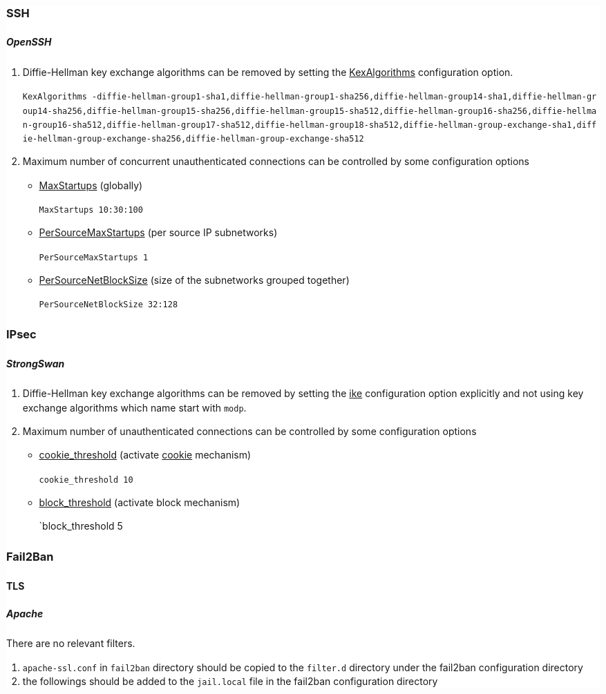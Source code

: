 ### SSH

##### OpenSSH

1. Diffie-Hellman key exchange algorithms can be removed by setting the [KexAlgorithms](https://man.openbsd.org/sshd_config#KexAlgorithms) configuration option.

    `KexAlgorithms -diffie-hellman-group1-sha1,diffie-hellman-group1-sha256,diffie-hellman-group14-sha1,diffie-hellman-group14-sha256,diffie-hellman-group15-sha256,diffie-hellman-group15-sha512,diffie-hellman-group16-sha256,diffie-hellman-group16-sha512,diffie-hellman-group17-sha512,diffie-hellman-group18-sha512,diffie-hellman-group-exchange-sha1,diffie-hellman-group-exchange-sha256,diffie-hellman-group-exchange-sha512`
1. Maximum number of concurrent unauthenticated connections can be controlled by some configuration options
    *  [MaxStartups](https://man.openbsd.org/sshd_config#MaxStartups) (globally)

        `MaxStartups 10:30:100`
    * [PerSourceMaxStartups](https://man.openbsd.org/sshd_config#PerSourceMaxStartups) (per source IP subnetworks)

        `PerSourceMaxStartups 1`
    * [PerSourceNetBlockSize](https://man.openbsd.org/sshd_config#PerSourceNetBlockSize) (size of the subnetworks grouped together)

        `PerSourceNetBlockSize 32:128`

### IPsec

##### StrongSwan

1. Diffie-Hellman key exchange algorithms can be removed by setting the [ike](https://linux.die.net/man/5/ipsec.conf)
   configuration option explicitly and not using key exchange algorithms which name start with `modp`.

1. Maximum number of unauthenticated connections can be controlled by some configuration options

    * [cookie\_threshold](https://docs.strongswan.org/strongswan-docs/5.9/config/strongswanConf.html) (activate
      [cookie](https://datatracker.ietf.org/doc/html/rfc5996#section-2.6) mechanism)

        `cookie_threshold 10`
    * [block\_threshold](https://docs.strongswan.org/strongswan-docs/5.9/config/strongswanConf.html) (activate block mechanism)

        `block_threshold 5

### Fail2Ban

#### TLS

##### Apache

There are no relevant filters.

1. `apache-ssl.conf` in `fail2ban` directory should be copied to the `filter.d` directory under the fail2ban configuration
    directory
1. the followings should be added to the `jail.local` file in the fail2ban configuration directory
